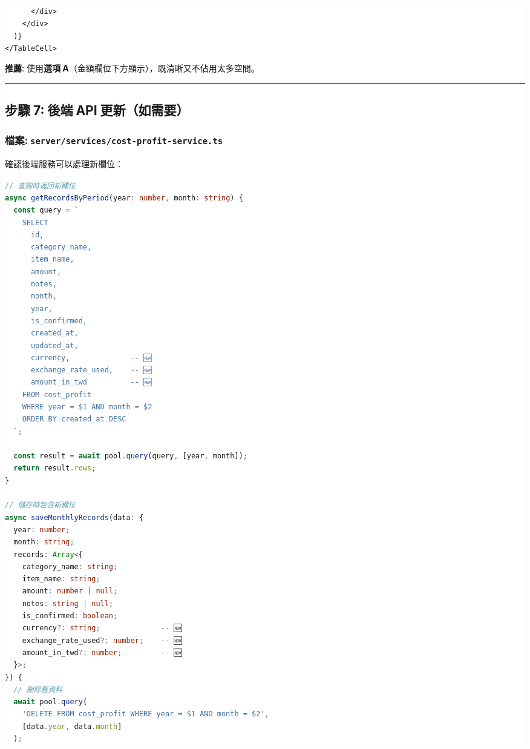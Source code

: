 ```tsx
      </div>
    </div>
  )}
</TableCell>
```

**推薦**: 使用**選項 A**（金額欄位下方顯示），既清晰又不佔用太多空間。

---

## 步驟 7: 後端 API 更新（如需要）

### **檔案**: `server/services/cost-profit-service.ts`

確認後端服務可以處理新欄位：

```typescript
// 查詢時返回新欄位
async getRecordsByPeriod(year: number, month: string) {
  const query = `
    SELECT
      id,
      category_name,
      item_name,
      amount,
      notes,
      month,
      year,
      is_confirmed,
      created_at,
      updated_at,
      currency,              -- 🆕
      exchange_rate_used,    -- 🆕
      amount_in_twd          -- 🆕
    FROM cost_profit
    WHERE year = $1 AND month = $2
    ORDER BY created_at DESC
  `;

  const result = await pool.query(query, [year, month]);
  return result.rows;
}

// 儲存時包含新欄位
async saveMonthlyRecords(data: {
  year: number;
  month: string;
  records: Array<{
    category_name: string;
    item_name: string;
    amount: number | null;
    notes: string | null;
    is_confirmed: boolean;
    currency?: string;              -- 🆕
    exchange_rate_used?: number;    -- 🆕
    amount_in_twd?: number;         -- 🆕
  }>;
}) {
  // 刪除舊資料
  await pool.query(
    'DELETE FROM cost_profit WHERE year = $1 AND month = $2',
    [data.year, data.month]
  );

```